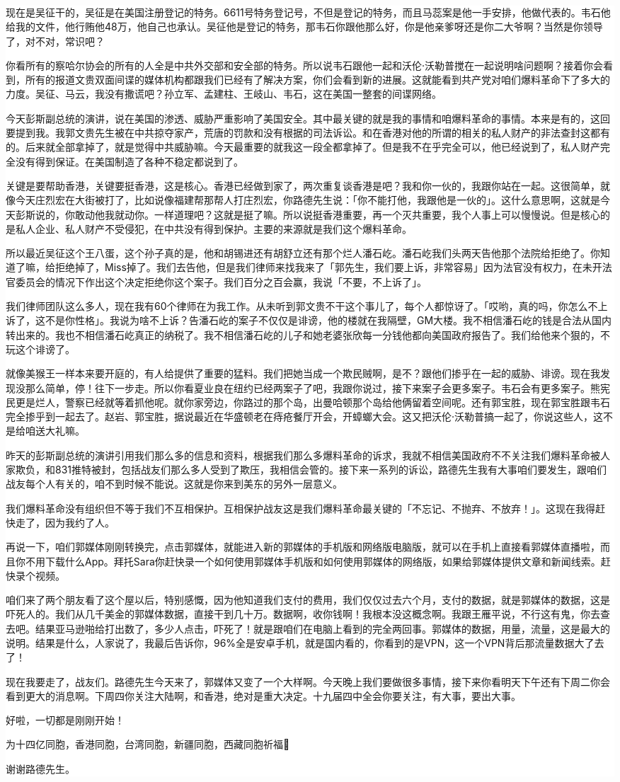 

现在是吴征干的，吴征是在美国注册登记的特务。6611号特务登记号，不但是登记的特务，而且马蕊案是他一手安排，他做代表的。韦石他给我的文件，他行贿他48万，他自己也承认。吴征他是登记的特务，那韦石你跟他那么好，你是他亲爹呀还是你二大爷啊？当然是你领导了，对不对，常识吧？



你看所有的察哈尔协会的所有的人全是中共外交部和安全部的特务。所以说韦石跟他一起和沃伦·沃勒普搅在一起说明啥问题啊？接着你会看到，所有的报道文贵双面间谍的媒体机构都跟我们已经有了解决方案，你们会看到新的进展。这就能看到共产党对咱们爆料革命下了多大的力度。吴征、马云，我没有撒谎吧？孙立军、孟建柱、王岐山、韦石，这在美国一整套的间谍网络。



今天彭斯副总统的演讲，说在美国的渗透、威胁严重影响了美国安全。其中最关键的就是我的事情和咱爆料革命的事情。本来是有的，这回要提到我。我郭文贵先生被在中共掠夺家产，荒唐的罚款和没有根据的司法诉讼。和在香港对他的所谓的相关的私人财产的非法查封这都有的。后来就全部拿掉了，就是觉得中共威胁嘛。今天最重要的就我这一段全都拿掉了。但是我不在乎完全可以，他已经说到了，私人财产完全没有得到保证。在美国制造了各种不稳定都说到了。



关键是要帮助香港，关键要挺香港，这是核心。香港已经做到家了，两次重复谈香港是吧？我和你一伙的，我跟你站在一起。这很简单，就像今天庄烈宏在大街被打了，比如说像福建帮那帮人打庄烈宏，你路德先生说：「你不能打他，我跟他是一伙的」。这什么意思啊，这就是今天彭斯说的，你敢动他我就动你。一样道理吧？这就是挺了嘛。所以说挺香港重要，再一个灭共重要，我个人事上可以慢慢说。但是核心的是私人企业、私人财产不受侵犯，在中共没有得到保护。主要的来源就是我们这个爆料革命。



所以最近吴征这个王八蛋，这个孙子真的是，他和胡锡进还有胡舒立还有那个烂人潘石屹。潘石屹我们头两天告他那个法院给拒绝了。你知道了嘛，给拒绝掉了，Miss掉了。我们去告他，但是我们律师来找我来了「郭先生，我们要上诉，非常容易」因为法官没有权力，在未开法官委员会的情况下作出这个决定拒绝你这个案子。我们百分之百会赢，我说「不要，不上诉了」。



我们律师团队这么多人，现在我有60个律师在为我工作。从未听到郭文贵不干这个事儿了，每个人都惊讶了。「哎哟，真的吗，你怎么不上诉了，这不是你性格」。我说为啥不上诉？告潘石屹的案子不仅仅是诽谤，他的楼就在我隔壁，GM大楼。我不相信潘石屹的钱是合法从国内转出来的。我也不相信潘石屹真正的纳税了。我不相信潘石屹的儿子和她老婆张欣每一分钱他都向美国政府报告了。我们给他来个狠的，不玩这个诽谤了。



就像美猴王一样本来要开庭的，有人给提供了重要的猛料。我们把她当成一个欺民贼啊，是不？跟他们掺乎在一起的威胁、诽谤。现在我发现没那么简单，停！往下一步走。所以你看夏业良在纽约已经两案子了吧，我跟你说过，接下来案子会更多案子。韦石会有更多案子。熊宪民更是烂人，警察已经就等着抓他呢。就你家旁边，你路过的那个岛，出曼哈顿那个岛给他俩留着空间呢。还有郭宝胜，现在郭宝胜跟韦石完全掺乎到一起去了。赵岩、郭宝胜，据说最近在华盛顿老在痔疮餐厅开会，开蟑螂大会。这又把沃伦·沃勒普搞一起了，你说这些人，这不是给咱送大礼嘛。

昨天的彭斯副总统的演讲引用我们那么多的信息和资料，根据我们那么多爆料革命的诉求，我就不相信美国政府不不关注我们爆料革命被人家欺负，和831推特被封，包括战友们那么多人受到了欺压，我相信会管的。接下来一系列的诉讼，路德先生我有大事咱们要发生，跟咱们战友每个人有关的，咱不到时候不能说。这就是你来到美东的另外一层意义。



我们爆料革命没有组织但不等于我们不互相保护。互相保护战友这是我们爆料革命最关键的「不忘记、不抛弃、不放弃！」。这现在我得赶快走了，因为我约了人。



再说一下，咱们郭媒体刚刚转换完，点击郭媒体，就能进入新的郭媒体的手机版和网络版电脑版，就可以在手机上直接看郭媒体直播啦，而且你不用下载什么App。拜托Sara你赶快录一个如何使用郭媒体手机版和如何使用郭媒体的网络版，如果给郭媒体提供文章和新闻线索。赶快录个视频。



咱们来了两个朋友看了这个屋以后，特别感慨，因为他知道我们支付的费用，我们仅仅过去六个月，支付的数据，就是郭媒体的数据，这是吓死人的。我们从几千美金的郭媒体数据，直接干到几十万。数据啊，收你钱啊！我根本没这概念啊。我跟王雁平说，不行这有鬼，你去查去吧。结果亚马逊啪给打出数了，多少人点击，吓死了！就是跟咱们在电脑上看到的完全两回事。郭媒体的数据，用量，流量，这是最大的说明。结果是什么，人家说了，我最后告诉你，96%全是安卓手机，就是国内看的，你看到的是VPN，这一个VPN背后那流量数据大了去了！



现在我要走了，战友们。路德先生今天来了，郭媒体又变了一个大样啊。今天晚上我们要做很多事情，接下来你看明天下午还有下周二你会看到更大的消息啊。下周四你关注大陆啊，和香港，绝对是重大决定。十九届四中全会你要关注，有大事，要出大事。



好啦，一切都是刚刚开始！

为十四亿同胞，香港同胞，台湾同胞，新疆同胞，西藏同胞祈福🙏



谢谢路德先生。